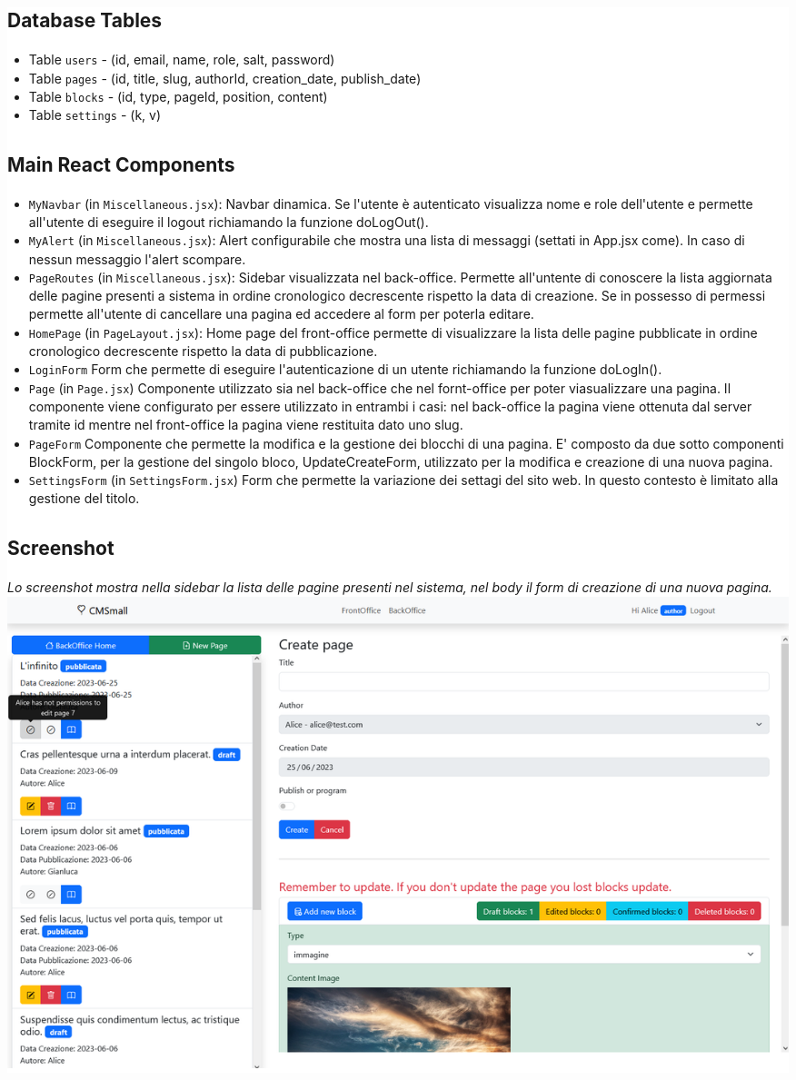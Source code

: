 ## Database Tables

- Table `users` - (id, email, name, role, salt, password)
- Table `pages` - (id, title, slug, authorId, creation_date, publish_date)
- Table `blocks` - (id, type, pageId, position, content)
- Table `settings` - (k, v)

## Main React Components

- `MyNavbar` (in `Miscellaneous.jsx`): Navbar dinamica. Se l'utente è autenticato visualizza nome e role dell'utente e permette all'utente di eseguire il logout richiamando la funzione doLogOut(). 
- `MyAlert` (in `Miscellaneous.jsx`): Alert configurabile che mostra una lista di messaggi (settati in App.jsx come). In caso di nessun messaggio l'alert scompare. 
- `PageRoutes` (in `Miscellaneous.jsx`): Sidebar visualizzata nel back-office. Permette all'untente di conoscere la lista aggiornata delle pagine presenti a sistema in ordine cronologico decrescente rispetto la data di creazione. Se in possesso di permessi permette all'utente di cancellare una pagina ed accedere al form per poterla editare. 
- `HomePage` (in `PageLayout.jsx`): Home page del front-office permette di visualizzare la lista delle pagine pubblicate in ordine cronologico decrescente rispetto la data di pubblicazione.
- `LoginForm` Form che permette di eseguire l'autenticazione di un utente richiamando la funzione doLogIn().
- `Page` (in `Page.jsx`) Componente utilizzato sia nel back-office che nel fornt-office per poter viasualizzare una pagina. Il componente viene configurato per essere utilizzato in entrambi i casi: nel back-office la pagina viene ottenuta dal server tramite id mentre nel front-office la pagina viene restituita dato uno slug.
- `PageForm` Componente che permette la modifica e la gestione dei blocchi di una pagina. E' composto da due sotto componenti BlockForm, per la gestione del singolo bloco, UpdateCreateForm, utilizzato per la modifica e creazione di una nuova pagina. 
- `SettingsForm` (in `SettingsForm.jsx`) Form che permette la variazione dei settagi del sito web. In questo contesto è limitato alla gestione del titolo.

## Screenshot
<i>Lo screenshot mostra nella sidebar la lista delle pagine presenti nel sistema, nel body il form di creazione di una nuova pagina.</i>
![Screenshot](./img/screenshot.jpg)
